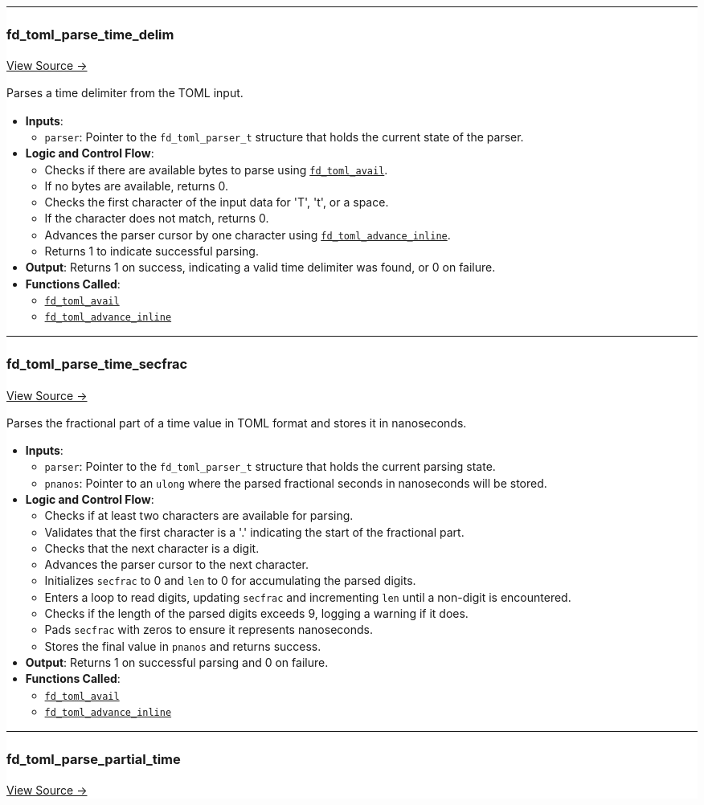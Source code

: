 
---
### fd\_toml\_parse\_time\_delim
[View Source →](<../../../../../src/ballet/toml/fd_toml.c#L1350>)

Parses a time delimiter from the TOML input.
- **Inputs**:
    - `parser`: Pointer to the `fd_toml_parser_t` structure that holds the current state of the parser.
- **Logic and Control Flow**:
    - Checks if there are available bytes to parse using [`fd_toml_avail`](<#fd_toml_avail>).
    - If no bytes are available, returns 0.
    - Checks the first character of the input data for 'T', 't', or a space.
    - If the character does not match, returns 0.
    - Advances the parser cursor by one character using [`fd_toml_advance_inline`](<#fd_toml_advance_inline>).
    - Returns 1 to indicate successful parsing.
- **Output**: Returns 1 on success, indicating a valid time delimiter was found, or 0 on failure.
- **Functions Called**:
    - [`fd_toml_avail`](<#fd_toml_avail>)
    - [`fd_toml_advance_inline`](<#fd_toml_advance_inline>)


---
### fd\_toml\_parse\_time\_secfrac
[View Source →](<../../../../../src/ballet/toml/fd_toml.c#L1363>)

Parses the fractional part of a time value in TOML format and stores it in nanoseconds.
- **Inputs**:
    - `parser`: Pointer to the `fd_toml_parser_t` structure that holds the current parsing state.
    - `pnanos`: Pointer to an `ulong` where the parsed fractional seconds in nanoseconds will be stored.
- **Logic and Control Flow**:
    - Checks if at least two characters are available for parsing.
    - Validates that the first character is a '.' indicating the start of the fractional part.
    - Checks that the next character is a digit.
    - Advances the parser cursor to the next character.
    - Initializes `secfrac` to 0 and `len` to 0 for accumulating the parsed digits.
    - Enters a loop to read digits, updating `secfrac` and incrementing `len` until a non-digit is encountered.
    - Checks if the length of the parsed digits exceeds 9, logging a warning if it does.
    - Pads `secfrac` with zeros to ensure it represents nanoseconds.
    - Stores the final value in `pnanos` and returns success.
- **Output**: Returns 1 on successful parsing and 0 on failure.
- **Functions Called**:
    - [`fd_toml_avail`](<#fd_toml_avail>)
    - [`fd_toml_advance_inline`](<#fd_toml_advance_inline>)


---
### fd\_toml\_parse\_partial\_time
[View Source →](<../../../../../src/ballet/toml/fd_toml.c#L1394>)

